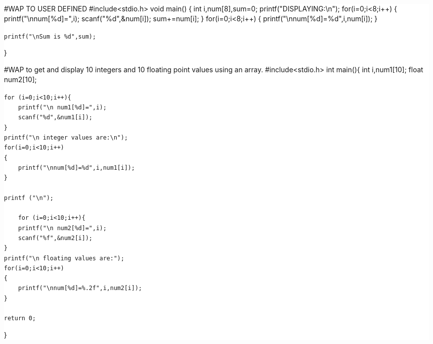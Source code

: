 #WAP TO USER DEFINED
#include<stdio.h>
void main()
{
	int i,num[8],sum=0;
	printf("DISPLAYING:\n");
	for(i=0;i<8;i++)
	{
		printf("\nnum[%d]=",i);
		scanf("%d",&num[i]);
		sum+=num[i];
	}
		for(i=0;i<8;i++)
	{
		printf("\nnum[%d]=%d",i,num[i]);
	}
	
	printf("\nSum is %d",sum);
}



#WAP to get and display 10 integers and 10 floating point values using an array.
#include<stdio.h>
int main(){
	int i,num1[10];
	float num2[10];
	
	
	for (i=0;i<10;i++){
		printf("\n num1[%d]=",i);
		scanf("%d",&num1[i]);
	}
	printf("\n integer values are:\n");
	for(i=0;i<10;i++)
	{
		printf("\nnum[%d]=%d",i,num1[i]);
	}

	printf ("\n"); 

		for (i=0;i<10;i++){
		printf("\n num2[%d]=",i);
		scanf("%f",&num2[i]);
	}
	printf("\n floating values are:");
	for(i=0;i<10;i++)
	{
		printf("\nnum[%d]=%.2f",i,num2[i]);
	}

	return 0;
}



